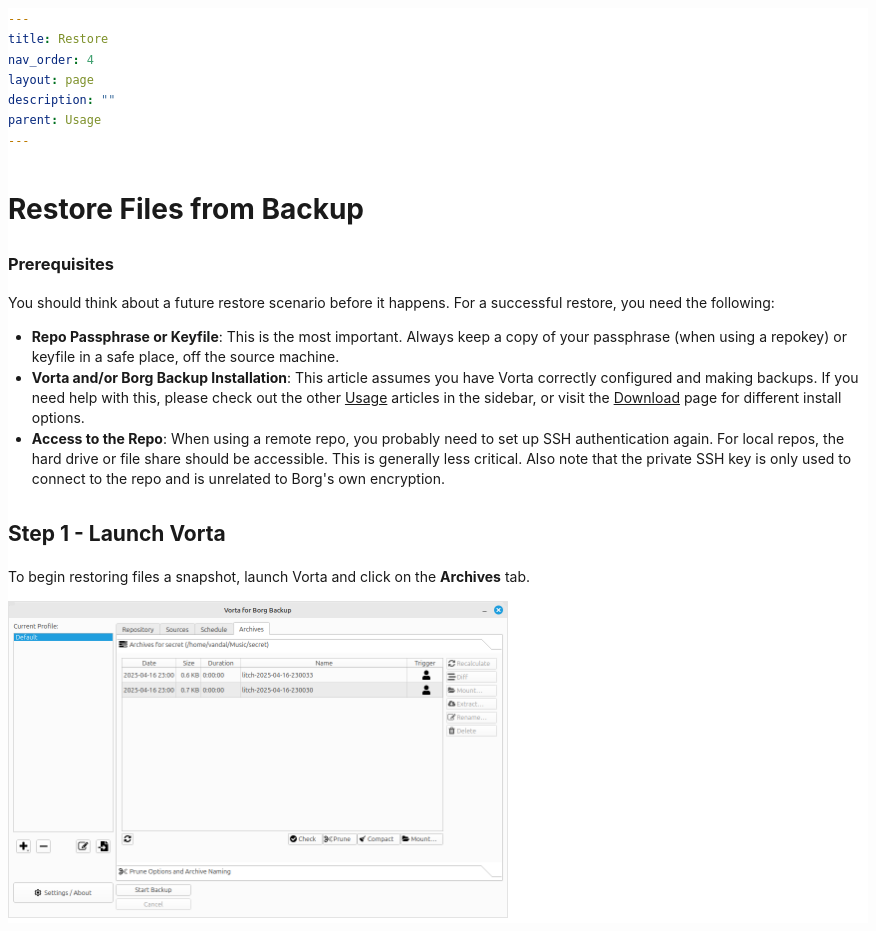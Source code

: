 ```yaml
---
title: Restore
nav_order: 4
layout: page
description: ""
parent: Usage
---
```


# Restore Files from Backup

### Prerequisites

You should think about a future restore scenario before it happens. For a successful restore, you need the following:

- **Repo Passphrase or Keyfile**: This is the most important. Always keep a copy of your passphrase (when using a repokey) or keyfile in a safe place, off the source machine.
- **Vorta and/or Borg Backup Installation**: This article assumes you have Vorta correctly configured and making backups. If you need help with this, please check out the other [Usage](/usage) articles in the sidebar, or visit the [Download](/download) page for different install options.
- **Access to the Repo**: When using a remote repo, you probably need to set up SSH authentication again. For local repos, the hard drive or file share should be accessible. This is generally less critical. Also note that the private SSH key is only used to connect to the repo and is unrelated to Borg's own encryption.

## Step 1 - Launch Vorta

To begin restoring files a snapshot, launch Vorta and click on the **Archives** tab.

<img src="/assets/images/vorta/vorta-archive-backups.png" alt="" width="500" class="aligncenter size-medium wp-image-66" />
